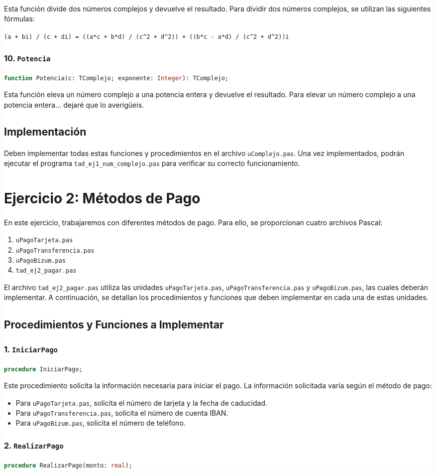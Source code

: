 Esta función divide dos números complejos y devuelve el resultado. Para dividir dos números complejos, se utilizan las siguientes fórmulas:

```
(a + bi) / (c + di) = ((a*c + b*d) / (c^2 + d^2)) + ((b*c - a*d) / (c^2 + d^2))i
```

### 10. `Potencia`

```pascal
function Potencia(c: TComplejo; exponente: Integer): TComplejo;
```

Esta función eleva un número complejo a una potencia entera y devuelve el resultado. Para elevar un número complejo a una potencia entera... dejaré que lo averigüeis. 

## Implementación

Deben implementar todas estas funciones y procedimientos en el archivo `uComplejo.pas`. Una vez implementados, podrán ejecutar el programa `tad_ej1_num_complejo.pas` para verificar su correcto funcionamiento.

# Ejercicio 2: Métodos de Pago

En este ejercicio, trabajaremos con diferentes métodos de pago. Para ello, se proporcionan cuatro archivos Pascal:

1. `uPagoTarjeta.pas`
2. `uPagoTransferencia.pas`
3. `uPagoBizum.pas`
4. `tad_ej2_pagar.pas`

El archivo `tad_ej2_pagar.pas` utiliza las unidades `uPagoTarjeta.pas`, `uPagoTransferencia.pas` y `uPagoBizum.pas`, las cuales deberán implementar. A continuación, se detallan los procedimientos y funciones que deben implementar en cada una de estas unidades.

## Procedimientos y Funciones a Implementar

### 1. `IniciarPago`

```pascal
procedure IniciarPago;
```

Este procedimiento solicita la información necesaria para iniciar el pago. La información solicitada varía según el método de pago:
- Para `uPagoTarjeta.pas`, solicita el número de tarjeta y la fecha de caducidad.
- Para `uPagoTransferencia.pas`, solicita el número de cuenta IBAN.
- Para `uPagoBizum.pas`, solicita el número de teléfono.

### 2. `RealizarPago`

```pascal
procedure RealizarPago(monto: real);
```
